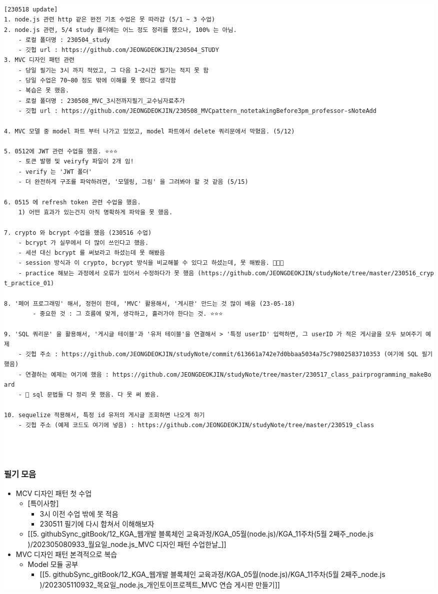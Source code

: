 
```
[230518 update]
1. node.js 관련 http 같은 완전 기초 수업은 못 따라감 (5/1 ~ 3 수업)
2. node.js 관련, 5/4 study 폴더에는 어느 정도 정리를 했으나, 100% 는 아님. 
	- 로컬 폴더명 : 230504_study
	- 깃헙 url : https://github.com/JEONGDEOKJIN/230504_STUDY
3. MVC 디자인 패턴 관련 
	- 당일 필기는 3시 까지 적었고, 그 다음 1~2시간 필기는 적지 못 함
	- 당일 수업은 70~80 정도 밖에 이해를 못 했다고 생각함
	- 복습은 못 했음. 
	- 로컬 폴더명 : 230508_MVC_3시전까지필기_교수님자료추가
	- 깃헙 url : https://github.com/JEONGDEOKJIN/230508_MVCpattern_notetakingBefore3pm_professor-sNoteAdd

4. MVC 모델 중 model 파트 부터 나가고 있었고, model 파트에서 delete 쿼리문에서 막혔음. (5/12)

5. 0512에 JWT 관련 수업을 했음. ⭐⭐⭐ 
	- 토큰 발행 및 veiryfy 파일이 2개 임! 
	- verify 는 'JWT 폴더' 
	- 더 완전하게 구조를 파악하려면, '모델링, 그림' 을 그려봐야 할 것 같음 (5/15) 

6. 0515 에 refresh token 관련 수업을 했음. 
	1) 어떤 효과가 있는건지 아직 명확하게 파악을 못 했음. 

7. crypto 와 bcrypt 수업을 했음 (230516 수업)
	- bcrypt 가 실무에서 더 많이 쓰인다고 했음. 
	- 세션 대신 bcrypt 를 써보라고 하셨는데 못 해봤음 
	- session 방식과 이 crypto, bcrypt 방식을 비교해볼 수 있다고 하셨는데, 못 해봤음. 📛📛📛 
	- practice 해보는 과정에서 오류가 있어서 수정하다가 못 했음 (https://github.com/JEONGDEOKJIN/studyNote/tree/master/230516_crypt_practice_01)

8. '페어 프로그래밍' 해서, 정현이 한데, 'MVC' 활용해서, '게시판' 만드는 것 많이 배움 (23-05-18) 
		- 중요한 것 : 그 흐름에 맞게, 생각하고, 흘러가야 한다는 것. ⭐⭐⭐ 

9. 'SQL 쿼리문' 을 활용해서, '게시글 테이블'과 '유저 테이블'을 연결해서 > '특정 userID' 입력하면, 그 userID 가 적은 게시글을 모두 보여주기 예제 
	- 깃헙 주소 : https://github.com/JEONGDEOKJIN/studyNote/commit/613661a742e7d0bbaa5034a75c79802583710353 (여기에 SQL 필기 했음)
	- 연결하는 예제는 여기에 했음 : https://github.com/JEONGDEOKJIN/studyNote/tree/master/230517_class_pairprogramming_makeBoard
	- 📛 sql 문법들 다 정리 못 했음. 다 못 써 봤음. 

10. sequelize 적용해서, 특정 id 유저의 게시글 조회하면 나오게 하기 
	- 깃헙 주소 (예제 코드도 여기에 넣음) : https://github.com/JEONGDEOKJIN/studyNote/tree/master/230519_class


```

<br>

### 필기 모음 

- MCV 디자인 패턴 첫 수업
	- [특이사항] 
		- 3시 이전 수업 밖에 못 적음 
		- 230511 필기에 다시 합쳐서 이해해보자
	- [[5. githubSync_gitBook/12_KGA_웹개발 블록체인 교육과정/KGA_05월(node.js)/KGA_11주차(5월 2째주_node.js )/202305080933_월요일_node.js_MVC 디자인 패턴 수업한날_]]
- MVC 디자인 패턴 본격적으로 복습 
	- Model 모듈 공부
		- [[5. githubSync_gitBook/12_KGA_웹개발 블록체인 교육과정/KGA_05월(node.js)/KGA_11주차(5월 2째주_node.js )/202305110932_목요일_node.js_개인토이프로젝트_MVC 연습 게시판 만들기]]
